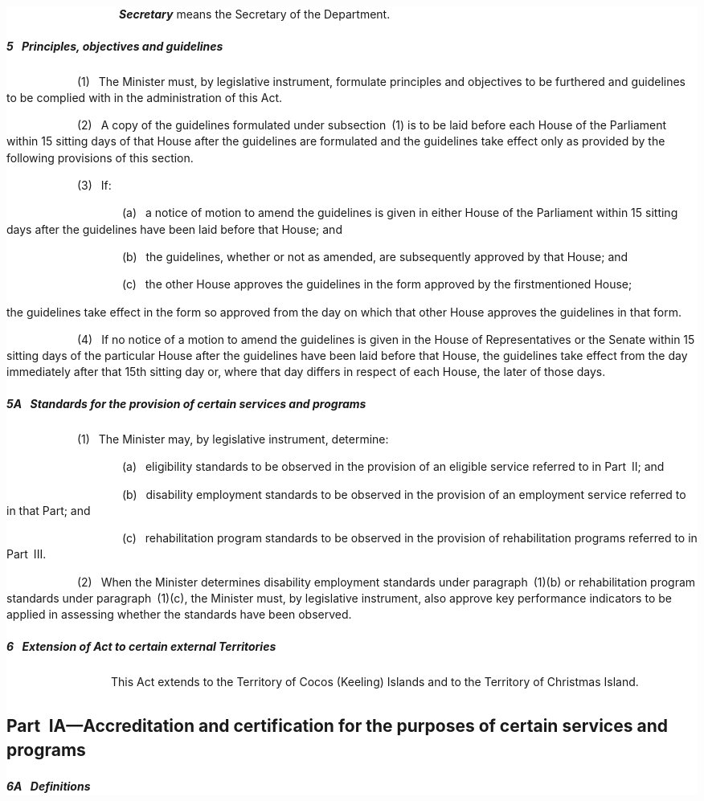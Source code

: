                     <a name="secretari"></a>**_Secretary_** means the Secretary of the Department.

##### <a id="5"></a>5  Principles, objectives and guidelines

             (1)  The Minister must, by legislative instrument, formulate principles and objectives to be furthered and guidelines to be complied with in the administration of this Act.

             (2)  A copy of the guidelines formulated under subsection (1) is to be laid before each House of the Parliament within 15 sitting days of that House after the guidelines are formulated and the guidelines take effect only as provided by the following provisions of this section.

             (3)  If:

                     (a)  a notice of motion to amend the guidelines is given in either House of the Parliament within 15 sitting days after the guidelines have been laid before that House; and

                     (b)  the guidelines, whether or not as amended, are subsequently approved by that House; and

                     (c)  the other House approves the guidelines in the form approved by the firstmentioned House;

the guidelines take effect in the form so approved from the day on which that other House approves the guidelines in that form.

             (4)  If no notice of a motion to amend the guidelines is given in the House of Representatives or the Senate within 15 sitting days of the particular House after the guidelines have been laid before that House, the guidelines take effect from the day immediately after that 15th sitting day or, where that day differs in respect of each House, the later of those days.

##### <a id="5A"></a>5A  Standards for the provision of certain services and programs

             (1)  The Minister may, by legislative instrument, determine:

                     (a)  eligibility standards to be observed in the provision of an eligible service referred to in Part II; and

                     (b)  disability employment standards to be observed in the provision of an employment service referred to in that Part; and

                     (c)  rehabilitation program standards to be observed in the provision of rehabilitation programs referred to in Part III.

             (2)  When the Minister determines disability employment standards under paragraph (1)(b) or rehabilitation program standards under paragraph (1)(c), the Minister must, by legislative instrument, also approve key performance indicators to be applied in assessing whether the standards have been observed.

##### <a id="6"></a>6  Extension of Act to certain external Territories

                   This Act extends to the Territory of Cocos (Keeling) Islands and to the Territory of Christmas Island.

## Part IA—Accreditation and certification for the purposes of certain services and programs

##### <a id="6A"></a>6A  Definitions
